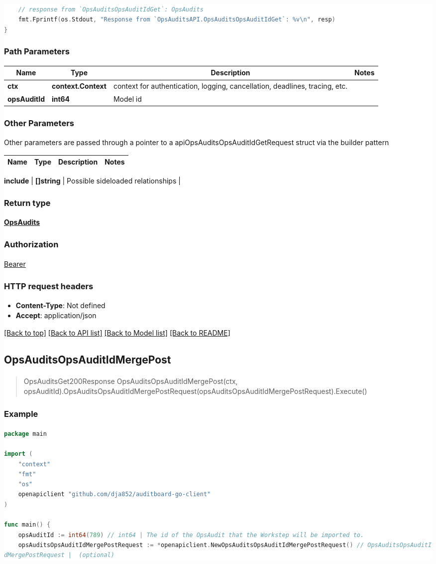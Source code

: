 ```go
	// response from `OpsAuditsOpsAuditIdGet`: OpsAudits
	fmt.Fprintf(os.Stdout, "Response from `OpsAuditsAPI.OpsAuditsOpsAuditIdGet`: %v\n", resp)
}
```

### Path Parameters


Name | Type | Description  | Notes
------------- | ------------- | ------------- | -------------
**ctx** | **context.Context** | context for authentication, logging, cancellation, deadlines, tracing, etc.
**opsAuditId** | **int64** | Model id | 

### Other Parameters

Other parameters are passed through a pointer to a apiOpsAuditsOpsAuditIdGetRequest struct via the builder pattern


Name | Type | Description  | Notes
------------- | ------------- | ------------- | -------------

 **include** | **[]string** | Possible sideloaded relationships | 

### Return type

[**OpsAudits**](OpsAudits.md)

### Authorization

[Bearer](../README.md#Bearer)

### HTTP request headers

- **Content-Type**: Not defined
- **Accept**: application/json

[[Back to top]](#) [[Back to API list]](../README.md#documentation-for-api-endpoints)
[[Back to Model list]](../README.md#documentation-for-models)
[[Back to README]](../README.md)


## OpsAuditsOpsAuditIdMergePost

> OpsAuditsGet200Response OpsAuditsOpsAuditIdMergePost(ctx, opsAuditId).OpsAuditsOpsAuditIdMergePostRequest(opsAuditsOpsAuditIdMergePostRequest).Execute()





### Example

```go
package main

import (
	"context"
	"fmt"
	"os"
	openapiclient "github.com/dja852/auditboard-go-client"
)

func main() {
	opsAuditId := int64(789) // int64 | The id of the OpsAudit that the Workstep will be imported to.
	opsAuditsOpsAuditIdMergePostRequest := *openapiclient.NewOpsAuditsOpsAuditIdMergePostRequest() // OpsAuditsOpsAuditIdMergePostRequest |  (optional)
```